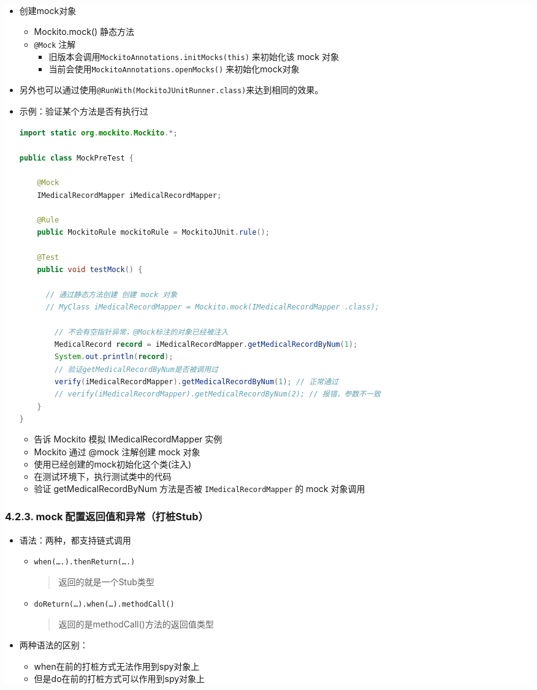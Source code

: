 - 创建mock对象
  - Mockito.mock() 静态方法
  - `@Mock` 注解
    - 旧版本会调用`MockitoAnnotations.initMocks(this)` 来初始化该 mock 对象
    - 当前会使用`MockitoAnnotations.openMocks()` 来初始化mock对象

- 另外也可以通过使用`@RunWith(MockitoJUnitRunner.class)`来达到相同的效果。

- 示例：验证某个方法是否有执行过
  ```java
  import static org.mockito.Mockito.*;

  public class MockPreTest {

      @Mock
      IMedicalRecordMapper iMedicalRecordMapper;

      @Rule
      public MockitoRule mockitoRule = MockitoJUnit.rule();

      @Test
      public void testMock() {

        // 通过静态方法创建 创建 mock 对象
        // MyClass iMedicalRecordMapper = Mockito.mock(IMedicalRecordMapper .class);

          // 不会有空指针异常，@Mock标注的对象已经被注入
          MedicalRecord record = iMedicalRecordMapper.getMedicalRecordByNum(1);
          System.out.println(record);
          // 验证getMedicalRecordByNum是否被调用过
          verify(iMedicalRecordMapper).getMedicalRecordByNum(1); // 正常通过
          // verify(iMedicalRecordMapper).getMedicalRecordByNum(2); // 报错，参数不一致
      }
  }
  ```

  - 告诉 Mockito 模拟 IMedicalRecordMapper 实例
  - Mockito 通过 @mock 注解创建 mock 对象
  - 使用已经创建的mock初始化这个类(注入)
  - 在测试环境下，执行测试类中的代码
  - 验证 getMedicalRecordByNum 方法是否被 `IMedicalRecordMapper` 的 mock 对象调用

### 4.2.3. mock 配置返回值和异常（打桩Stub）

- 语法：两种，都支持链式调用
  - `when(….).thenReturn(….)`
    > 返回的就是一个Stub类型
  - `doReturn(…).when(…).methodCall()`
    > 返回的是methodCall()方法的返回值类型

- 两种语法的区别：
  - when在前的打桩方式无法作用到spy对象上
  - 但是do在前的打桩方式可以作用到spy对象上
